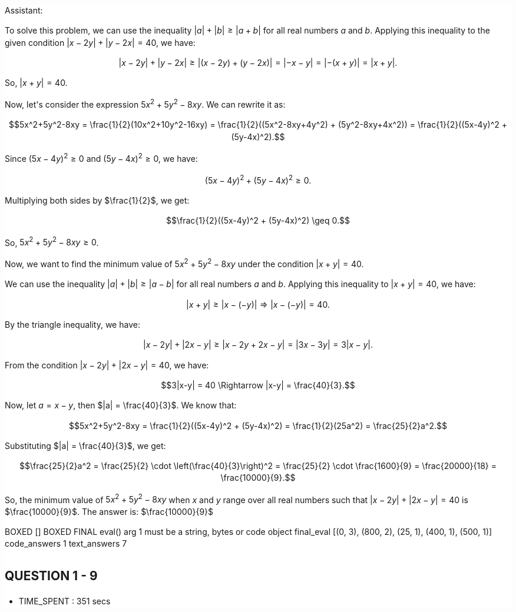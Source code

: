 Assistant:

 To solve this problem, we can use the inequality $|a| + |b| \geq |a+b|$ for all real numbers $a$ and $b$. Applying this inequality to the given condition $|x-2y| + |y-2x| = 40$, we have:

$$|x-2y| + |y-2x| \geq |(x-2y) + (y-2x)| = |-x-y| = |-(x+y)| = |x+y|.$$

So, $|x+y| = 40$.

Now, let's consider the expression $5x^2+5y^2-8xy$. We can rewrite it as:

$$5x^2+5y^2-8xy = \frac{1}{2}(10x^2+10y^2-16xy) = \frac{1}{2}((5x^2-8xy+4y^2) + (5y^2-8xy+4x^2)) = \frac{1}{2}((5x-4y)^2 + (5y-4x)^2).$$

Since $(5x-4y)^2 \geq 0$ and $(5y-4x)^2 \geq 0$, we have:

$$(5x-4y)^2 + (5y-4x)^2 \geq 0.$$

Multiplying both sides by $\frac{1}{2}$, we get:

$$\frac{1}{2}((5x-4y)^2 + (5y-4x)^2) \geq 0.$$

So, $5x^2+5y^2-8xy \geq 0$.

Now, we want to find the minimum value of $5x^2+5y^2-8xy$ under the condition $|x+y| = 40$.

We can use the inequality $|a| + |b| \geq |a-b|$ for all real numbers $a$ and $b$. Applying this inequality to $|x+y| = 40$, we have:

$$|x+y| \geq |x-(-y)| \Rightarrow |x-(-y)| = 40.$$

By the triangle inequality, we have:

$$|x-2y| + |2x-y| \geq |x-2y + 2x-y| = |3x-3y| = 3|x-y|.$$

From the condition $|x-2y| + |2x-y| = 40$, we have:

$$3|x-y| = 40 \Rightarrow |x-y| = \frac{40}{3}.$$

Now, let $a = x-y$, then $|a| = \frac{40}{3}$. We know that:

$$5x^2+5y^2-8xy = \frac{1}{2}((5x-4y)^2 + (5y-4x)^2) = \frac{1}{2}(25a^2) = \frac{25}{2}a^2.$$

Substituting $|a| = \frac{40}{3}$, we get:

$$\frac{25}{2}a^2 = \frac{25}{2} \cdot \left(\frac{40}{3}\right)^2 = \frac{25}{2} \cdot \frac{1600}{9} = \frac{20000}{18} = \frac{10000}{9}.$$

So, the minimum value of $5x^2+5y^2-8xy$ when $x$ and $y$ range over all real numbers such that $|x-2y| + |2x-y| = 40$ is $\frac{10000}{9}$. The answer is: $\frac{10000}{9}$

BOXED []
BOXED FINAL 
eval() arg 1 must be a string, bytes or code object final_eval
[(0, 3), (800, 2), (25, 1), (400, 1), (500, 1)]
code_answers 1 text_answers 7



## QUESTION 1 - 9 
- TIME_SPENT : 351 secs
